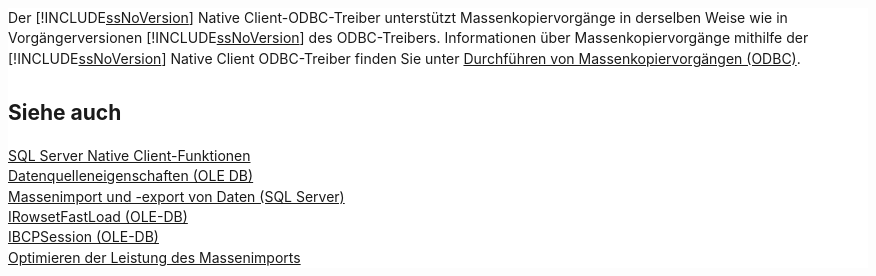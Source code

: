  Der [!INCLUDE[ssNoVersion](../../../includes/ssnoversion-md.md)] Native Client-ODBC-Treiber unterstützt Massenkopiervorgänge in derselben Weise wie in Vorgängerversionen [!INCLUDE[ssNoVersion](../../../includes/ssnoversion-md.md)] des ODBC-Treibers. Informationen über Massenkopiervorgänge mithilfe der [!INCLUDE[ssNoVersion](../../../includes/ssnoversion-md.md)] Native Client ODBC-Treiber finden Sie unter [Durchführen von Massenkopiervorgängen &#40;ODBC&#41;](../../native-client-odbc-bulk-copy-operations/performing-bulk-copy-operations-odbc.md).  
  
## <a name="see-also"></a>Siehe auch  
 [SQL Server Native Client-Funktionen](sql-server-native-client-features.md)   
 [Datenquelleneigenschaften &#40;OLE DB&#41;](../../native-client-ole-db-data-source-objects/data-source-properties-ole-db.md)   
 [Massenimport und -export von Daten &#40;SQL Server&#41;](../../import-export/bulk-import-and-export-of-data-sql-server.md)   
 [IRowsetFastLoad &#40;OLE-DB&#41;](../../native-client-ole-db-interfaces/irowsetfastload-ole-db.md)   
 [IBCPSession &#40;OLE-DB&#41;](../../native-client-ole-db-interfaces/ibcpsession-ole-db.md)   
 [Optimieren der Leistung des Massenimports](https://msdn.microsoft.com/library/ms190421\(SQL.105\).aspx)  
  
  
